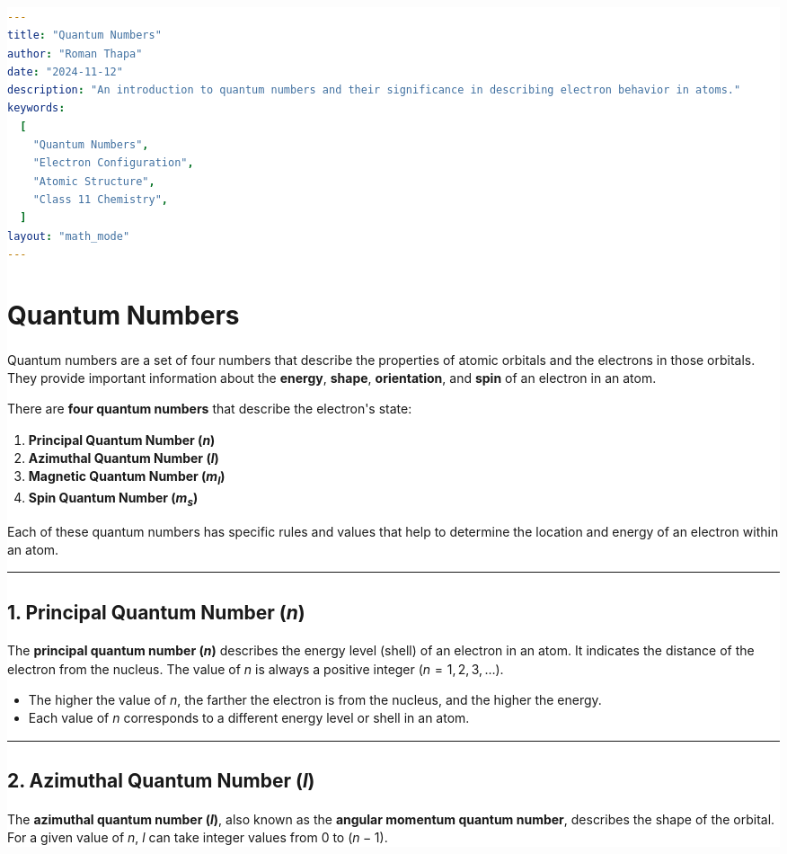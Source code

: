 ```yaml
---
title: "Quantum Numbers"
author: "Roman Thapa"
date: "2024-11-12"
description: "An introduction to quantum numbers and their significance in describing electron behavior in atoms."
keywords:
  [
    "Quantum Numbers",
    "Electron Configuration",
    "Atomic Structure",
    "Class 11 Chemistry",
  ]
layout: "math_mode"
---
```


# Quantum Numbers

Quantum numbers are a set of four numbers that describe the properties of atomic orbitals and the electrons in those orbitals. They provide important information about the **energy**, **shape**, **orientation**, and **spin** of an electron in an atom.

There are **four quantum numbers** that describe the electron's state:

1. **Principal Quantum Number ($n$)**
2. **Azimuthal Quantum Number ($l$)**
3. **Magnetic Quantum Number ($m_l$)**
4. **Spin Quantum Number ($m_s$)**

Each of these quantum numbers has specific rules and values that help to determine the location and energy of an electron within an atom.

---

## 1. Principal Quantum Number ($n$)

The **principal quantum number ($n$)** describes the energy level (shell) of an electron in an atom. It indicates the distance of the electron from the nucleus. The value of $n$ is always a positive integer ($n = 1, 2, 3, \dots$).

- The higher the value of $n$, the farther the electron is from the nucleus, and the higher the energy.
- Each value of $n$ corresponds to a different energy level or shell in an atom.

---

## 2. Azimuthal Quantum Number ($l$)

The **azimuthal quantum number ($l$)**, also known as the **angular momentum quantum number**, describes the shape of the orbital. For a given value of $n$, $l$ can take integer values from $0$ to $(n-1)$.
